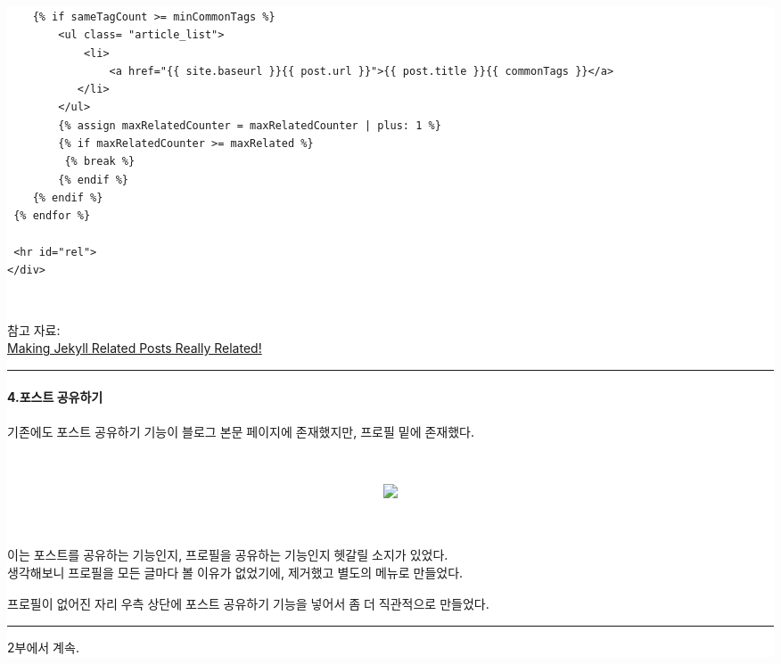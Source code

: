     	{% if sameTagCount >= minCommonTags %}
      		<ul class= "article_list">
      			<li>
        			<a href="{{ site.baseurl }}{{ post.url }}">{{ post.title }}{{ commonTags }}</a>
		       </li>
      		</ul>
      		{% assign maxRelatedCounter = maxRelatedCounter | plus: 1 %}
      		{% if maxRelatedCounter >= maxRelated %}
       		 {% break %}
      		{% endif %}
    	{% endif %}
     {% endfor %}

     <hr id="rel">
    </div>

<br>

참고 자료:  
[Making Jekyll Related Posts Really Related!](https://blog.webjeda.com/jekyll-related-posts/)

- - -

#### 4.포스트 공유하기

기존에도 포스트 공유하기 기능이 블로그 본문 페이지에 존재했지만, 프로필 밑에 존재했다. 

<br>

<p align ="middle">    
<img src="/images/2018-04-22/blog_post.png" width = "70%">
</p>

<br>

이는 포스트를 공유하는 기능인지, 프로필을 공유하는 기능인지 헷갈릴 소지가 있었다.  
생각해보니 프로필을 모든 글마다 볼 이유가 없었기에, 제거했고 별도의 메뉴로 만들었다.

프로필이 없어진 자리 우측 상단에 포스트 공유하기 기능을 넣어서 좀 더 직관적으로 만들었다.

- - - 

2부에서 계속.